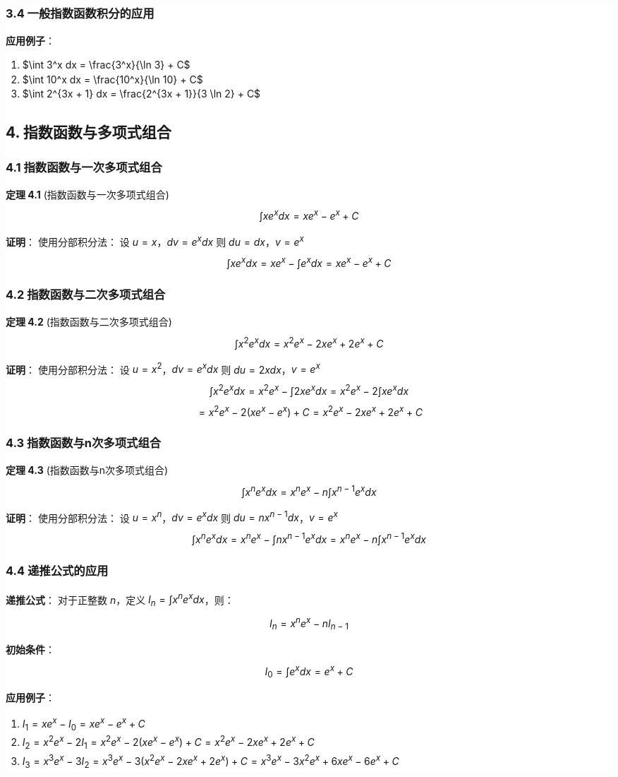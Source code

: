 ### 3.4 一般指数函数积分的应用

**应用例子**：
1. $\int 3^x dx = \frac{3^x}{\ln 3} + C$
2. $\int 10^x dx = \frac{10^x}{\ln 10} + C$
3. $\int 2^{3x + 1} dx = \frac{2^{3x + 1}}{3 \ln 2} + C$

## 4. 指数函数与多项式组合

### 4.1 指数函数与一次多项式组合

**定理 4.1** (指数函数与一次多项式组合)
$$\int x e^x dx = x e^x - e^x + C$$

**证明**：
使用分部积分法：
设 $u = x$，$dv = e^x dx$
则 $du = dx$，$v = e^x$
$$\int x e^x dx = x e^x - \int e^x dx = x e^x - e^x + C$$

### 4.2 指数函数与二次多项式组合

**定理 4.2** (指数函数与二次多项式组合)
$$\int x^2 e^x dx = x^2 e^x - 2x e^x + 2e^x + C$$

**证明**：
使用分部积分法：
设 $u = x^2$，$dv = e^x dx$
则 $du = 2x dx$，$v = e^x$
$$\int x^2 e^x dx = x^2 e^x - \int 2x e^x dx = x^2 e^x - 2 \int x e^x dx$$
$$= x^2 e^x - 2(x e^x - e^x) + C = x^2 e^x - 2x e^x + 2e^x + C$$

### 4.3 指数函数与n次多项式组合

**定理 4.3** (指数函数与n次多项式组合)
$$\int x^n e^x dx = x^n e^x - n \int x^{n-1} e^x dx$$

**证明**：
使用分部积分法：
设 $u = x^n$，$dv = e^x dx$
则 $du = n x^{n-1} dx$，$v = e^x$
$$\int x^n e^x dx = x^n e^x - \int n x^{n-1} e^x dx = x^n e^x - n \int x^{n-1} e^x dx$$

### 4.4 递推公式的应用

**递推公式**：
对于正整数 $n$，定义 $I_n = \int x^n e^x dx$，则：
$$I_n = x^n e^x - n I_{n-1}$$

**初始条件**：
$$I_0 = \int e^x dx = e^x + C$$

**应用例子**：
1. $I_1 = x e^x - I_0 = x e^x - e^x + C$
2. $I_2 = x^2 e^x - 2I_1 = x^2 e^x - 2(x e^x - e^x) + C = x^2 e^x - 2x e^x + 2e^x + C$
3. $I_3 = x^3 e^x - 3I_2 = x^3 e^x - 3(x^2 e^x - 2x e^x + 2e^x) + C = x^3 e^x - 3x^2 e^x + 6x e^x - 6e^x + C$
